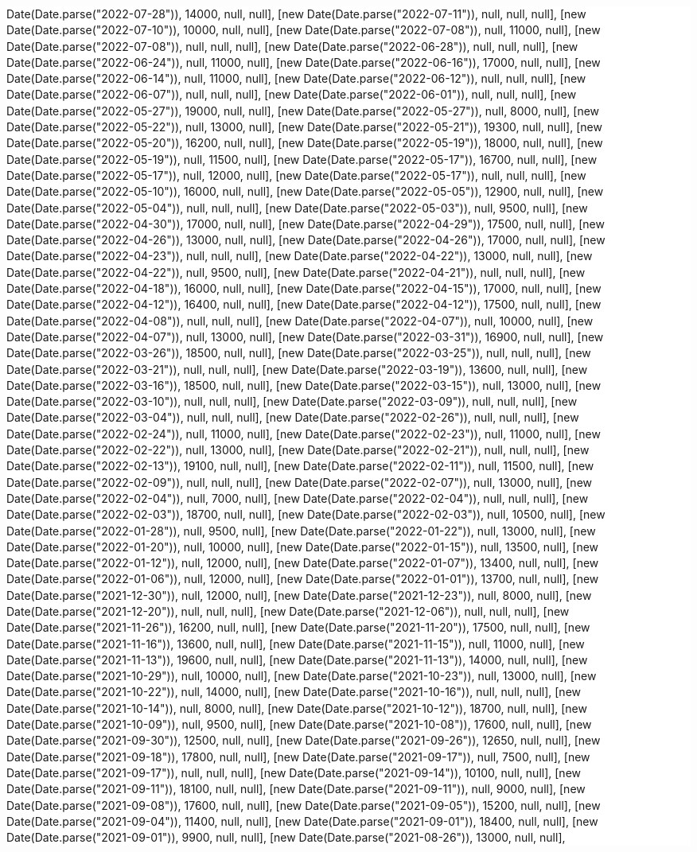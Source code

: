 Date(Date.parse("2022-07-28")), 14000, null, null], [new Date(Date.parse("2022-07-11")), null, null, null], [new Date(Date.parse("2022-07-10")), 10000, null, null], [new Date(Date.parse("2022-07-08")), null, 11000, null], [new Date(Date.parse("2022-07-08")), null, null, null], [new Date(Date.parse("2022-06-28")), null, null, null], [new Date(Date.parse("2022-06-24")), null, 11000, null], [new Date(Date.parse("2022-06-16")), 17000, null, null], [new Date(Date.parse("2022-06-14")), null, 11000, null], [new Date(Date.parse("2022-06-12")), null, null, null], [new Date(Date.parse("2022-06-07")), null, null, null], [new Date(Date.parse("2022-06-01")), null, null, null], [new Date(Date.parse("2022-05-27")), 19000, null, null], [new Date(Date.parse("2022-05-27")), null, 8000, null], [new Date(Date.parse("2022-05-22")), null, 13000, null], [new Date(Date.parse("2022-05-21")), 19300, null, null], [new Date(Date.parse("2022-05-20")), 16200, null, null], [new Date(Date.parse("2022-05-19")), 18000, null, null], [new Date(Date.parse("2022-05-19")), null, 11500, null], [new Date(Date.parse("2022-05-17")), 16700, null, null], [new Date(Date.parse("2022-05-17")), null, 12000, null], [new Date(Date.parse("2022-05-17")), null, null, null], [new Date(Date.parse("2022-05-10")), 16000, null, null], [new Date(Date.parse("2022-05-05")), 12900, null, null], [new Date(Date.parse("2022-05-04")), null, null, null], [new Date(Date.parse("2022-05-03")), null, 9500, null], [new Date(Date.parse("2022-04-30")), 17000, null, null], [new Date(Date.parse("2022-04-29")), 17500, null, null], [new Date(Date.parse("2022-04-26")), 13000, null, null], [new Date(Date.parse("2022-04-26")), 17000, null, null], [new Date(Date.parse("2022-04-23")), null, null, null], [new Date(Date.parse("2022-04-22")), 13000, null, null], [new Date(Date.parse("2022-04-22")), null, 9500, null], [new Date(Date.parse("2022-04-21")), null, null, null], [new Date(Date.parse("2022-04-18")), 16000, null, null], [new Date(Date.parse("2022-04-15")), 17000, null, null], [new Date(Date.parse("2022-04-12")), 16400, null, null], [new Date(Date.parse("2022-04-12")), 17500, null, null], [new Date(Date.parse("2022-04-08")), null, null, null], [new Date(Date.parse("2022-04-07")), null, 10000, null], [new Date(Date.parse("2022-04-07")), null, 13000, null], [new Date(Date.parse("2022-03-31")), 16900, null, null], [new Date(Date.parse("2022-03-26")), 18500, null, null], [new Date(Date.parse("2022-03-25")), null, null, null], [new Date(Date.parse("2022-03-21")), null, null, null], [new Date(Date.parse("2022-03-19")), 13600, null, null], [new Date(Date.parse("2022-03-16")), 18500, null, null], [new Date(Date.parse("2022-03-15")), null, 13000, null], [new Date(Date.parse("2022-03-10")), null, null, null], [new Date(Date.parse("2022-03-09")), null, null, null], [new Date(Date.parse("2022-03-04")), null, null, null], [new Date(Date.parse("2022-02-26")), null, null, null], [new Date(Date.parse("2022-02-24")), null, 11000, null], [new Date(Date.parse("2022-02-23")), null, 11000, null], [new Date(Date.parse("2022-02-22")), null, 13000, null], [new Date(Date.parse("2022-02-21")), null, null, null], [new Date(Date.parse("2022-02-13")), 19100, null, null], [new Date(Date.parse("2022-02-11")), null, 11500, null], [new Date(Date.parse("2022-02-09")), null, null, null], [new Date(Date.parse("2022-02-07")), null, 13000, null], [new Date(Date.parse("2022-02-04")), null, 7000, null], [new Date(Date.parse("2022-02-04")), null, null, null], [new Date(Date.parse("2022-02-03")), 18700, null, null], [new Date(Date.parse("2022-02-03")), null, 10500, null], [new Date(Date.parse("2022-01-28")), null, 9500, null], [new Date(Date.parse("2022-01-22")), null, 13000, null], [new Date(Date.parse("2022-01-20")), null, 10000, null], [new Date(Date.parse("2022-01-15")), null, 13500, null], [new Date(Date.parse("2022-01-12")), null, 12000, null], [new Date(Date.parse("2022-01-07")), 13400, null, null], [new Date(Date.parse("2022-01-06")), null, 12000, null], [new Date(Date.parse("2022-01-01")), 13700, null, null], [new Date(Date.parse("2021-12-30")), null, 12000, null], [new Date(Date.parse("2021-12-23")), null, 8000, null], [new Date(Date.parse("2021-12-20")), null, null, null], [new Date(Date.parse("2021-12-06")), null, null, null], [new Date(Date.parse("2021-11-26")), 16200, null, null], [new Date(Date.parse("2021-11-20")), 17500, null, null], [new Date(Date.parse("2021-11-16")), 13600, null, null], [new Date(Date.parse("2021-11-15")), null, 11000, null], [new Date(Date.parse("2021-11-13")), 19600, null, null], [new Date(Date.parse("2021-11-13")), 14000, null, null], [new Date(Date.parse("2021-10-29")), null, 10000, null], [new Date(Date.parse("2021-10-23")), null, 13000, null], [new Date(Date.parse("2021-10-22")), null, 14000, null], [new Date(Date.parse("2021-10-16")), null, null, null], [new Date(Date.parse("2021-10-14")), null, 8000, null], [new Date(Date.parse("2021-10-12")), 18700, null, null], [new Date(Date.parse("2021-10-09")), null, 9500, null], [new Date(Date.parse("2021-10-08")), 17600, null, null], [new Date(Date.parse("2021-09-30")), 12500, null, null], [new Date(Date.parse("2021-09-26")), 12650, null, null], [new Date(Date.parse("2021-09-18")), 17800, null, null], [new Date(Date.parse("2021-09-17")), null, 7500, null], [new Date(Date.parse("2021-09-17")), null, null, null], [new Date(Date.parse("2021-09-14")), 10100, null, null], [new Date(Date.parse("2021-09-11")), 18100, null, null], [new Date(Date.parse("2021-09-11")), null, 9000, null], [new Date(Date.parse("2021-09-08")), 17600, null, null], [new Date(Date.parse("2021-09-05")), 15200, null, null], [new Date(Date.parse("2021-09-04")), 11400, null, null], [new Date(Date.parse("2021-09-01")), 18400, null, null], [new Date(Date.parse("2021-09-01")), 9900, null, null], [new Date(Date.parse("2021-08-26")), 13000, null, null],